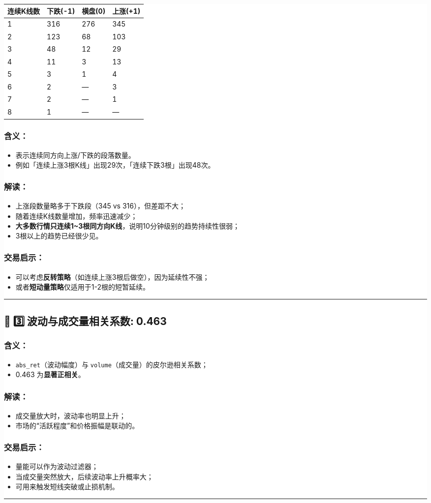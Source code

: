 | 连续K线数 | 下跌(-1) | 横盘(0) | 上涨(+1) |
| ----- | ------ | ----- | ------ |
| 1     | 316    | 276   | 345    |
| 2     | 123    | 68    | 103    |
| 3     | 48     | 12    | 29     |
| 4     | 11     | 3     | 13     |
| 5     | 3      | 1     | 4      |
| 6     | 2      | —     | 3      |
| 7     | 2      | —     | 1      |
| 8     | 1      | —     | —      |

### 含义：

* 表示连续同方向上涨/下跌的段落数量。
* 例如「连续上涨3根K线」出现29次，「连续下跌3根」出现48次。

### 解读：

* 上涨段数量略多于下跌段（345 vs 316），但差距不大；
* 随着连续K线数量增加，频率迅速减少；
* **大多数行情只连续1~3根同方向K线**，说明10分钟级别的趋势持续性很弱；
* 3根以上的趋势已经很少见。

### 交易启示：

* 可以考虑**反转策略**（如连续上涨3根后做空），因为延续性不强；
* 或者**短动量策略**仅适用于1-2根的短暂延续。

---

## 🔄 3️⃣ 波动与成交量相关系数: **0.463**

### 含义：

* `abs_ret`（波动幅度）与 `volume`（成交量）的皮尔逊相关系数；
* 0.463 为**显著正相关**。

### 解读：

* 成交量放大时，波动率也明显上升；
* 市场的“活跃程度”和价格振幅是联动的。

### 交易启示：

* 量能可以作为波动过滤器；
* 当成交量突然放大，后续波动率上升概率大；
* 可用来触发短线突破或止损机制。

---